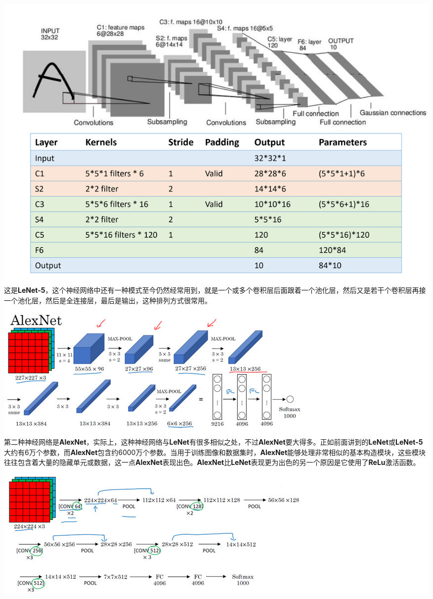 ![](./img/lenet.png)

这是**LeNet-5**，这个神经网络中还有一种模式至今仍然经常用到，就是一个或多个卷积层后面跟着一个池化层，然后又是若干个卷积层再接一个池化层，然后是全连接层，最后是输出，这种排列方式很常用。

![](./img/6a9d80274dc6315d9d8c0c27b81548b4.png)

第二种神经网络是**AlexNet**，实际上，这种神经网络与**LeNet**有很多相似之处，不过**AlexNet**要大得多。正如前面讲到的**LeNet**或**LeNet-5**大约有6万个参数，而**AlexNet**包含约6000万个参数。当用于训练图像和数据集时，**AlexNet**能够处理非常相似的基本构造模块，这些模块往往包含着大量的隐藏单元或数据，这一点**AlexNet**表现出色。**AlexNet**比**LeNet**表现更为出色的另一个原因是它使用了**ReLu**激活函数。

![](./img/4a5b3f4c8b34eb8cdca6c36b46af142d.png)
